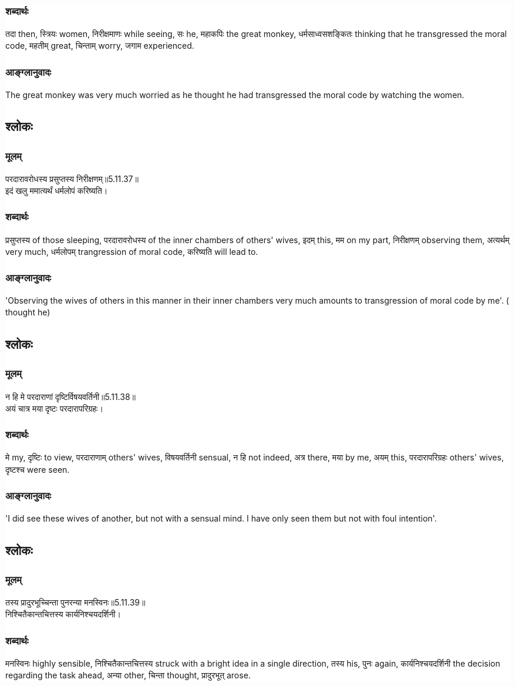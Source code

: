### शब्दार्थः
तदा then, स्त्रियः women, निरीक्षमाणः while seeing, सः he, महाकपिः the great monkey, धर्मसाध्वसशङ्कितः thinking that he transgressed the moral code, महतीम् great, चिन्ताम् worry, जगाम experienced.

### आङ्ग्लानुवादः
The great monkey was very much worried as he thought he had transgressed the moral code by watching the women.



## श्लोकः
### मूलम्
परदारावरोधस्य प्रसुप्तस्य निरीक्षणम्॥5.11.37॥  
इदं खलु ममात्यर्थं धर्मलोपं करिष्यति।

### शब्दार्थः
प्रसुप्तस्य of those sleeping, परदारावरोधस्य of the inner chambers of others' wives, इदम् this, मम on my part, निरीक्षणम् observing them, अत्यर्थम् very much, धर्मलोपम् trangression of moral code, करिष्यति will lead to.

### आङ्ग्लानुवादः
'Observing the wives of others in this manner in their inner chambers very much amounts to transgression of moral code  by me'. ( thought he)



## श्लोकः
### मूलम्
न हि मे परदाराणां दृष्टिर्विषयवर्तिनी॥5.11.38॥  
अयं चात्र मया दृष्टः परदारापरिग्रहः।

### शब्दार्थः
मे my, दृष्टिः to view, परदाराणाम् others' wives, विषयवर्तिनी sensual, न हि not indeed, अत्र there, मया by me, अयम् this, परदारापरिग्रहः others' wives, दृष्टश्च were seen.

### आङ्ग्लानुवादः
'I did see these wives of another, but not with a sensual mind. I have only seen them but not with foul intention'.



## श्लोकः
### मूलम्
तस्य प्रादुरभूच्चिन्ता पुनरन्या मनस्विनः॥5.11.39॥  
निश्चितैकान्तचित्तस्य कार्यनिश्चयदर्शिनी।

### शब्दार्थः
मनस्विनः highly sensible, निश्चितैकान्तचित्तस्य struck with a bright idea in a single direction, तस्य his, पुनः again, कार्यनिश्चयदर्शिनी the decision regarding the task ahead, अन्या other, चिन्ता thought, प्रादुरभूत् arose.
